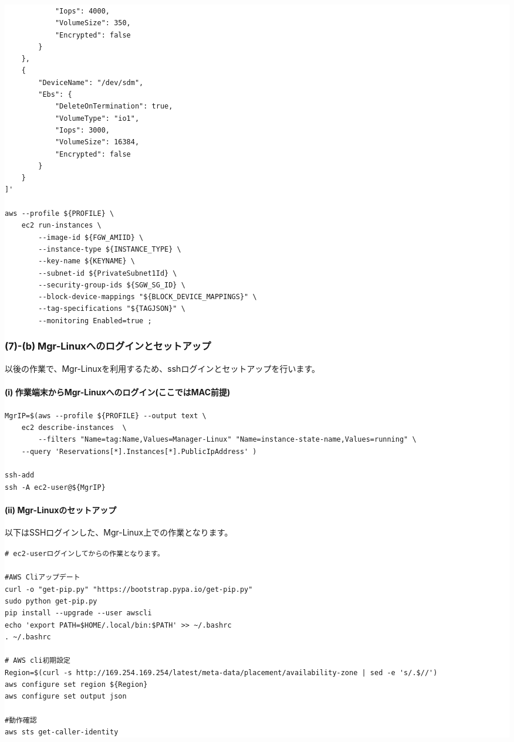 ```shell
            "Iops": 4000,
            "VolumeSize": 350,
            "Encrypted": false
        }
    },
    {
        "DeviceName": "/dev/sdm",
        "Ebs": {
            "DeleteOnTermination": true,
            "VolumeType": "io1",
            "Iops": 3000,
            "VolumeSize": 16384,
            "Encrypted": false
        }
    }
]'

aws --profile ${PROFILE} \
    ec2 run-instances \
        --image-id ${FGW_AMIID} \
        --instance-type ${INSTANCE_TYPE} \
        --key-name ${KEYNAME} \
        --subnet-id ${PrivateSubnet1Id} \
        --security-group-ids ${SGW_SG_ID} \
        --block-device-mappings "${BLOCK_DEVICE_MAPPINGS}" \
        --tag-specifications "${TAGJSON}" \
        --monitoring Enabled=true ;

```
### (7)-(b) Mgr-Linuxへのログインとセットアップ
以後の作業で、Mgr-Linuxを利用するため、sshログインとセットアップを行います。
#### (i) 作業端末からMgr-Linuxへのログイン(ここではMAC前提)
```shell
MgrIP=$(aws --profile ${PROFILE} --output text \
    ec2 describe-instances  \
        --filters "Name=tag:Name,Values=Manager-Linux" "Name=instance-state-name,Values=running" \
    --query 'Reservations[*].Instances[*].PublicIpAddress' )

ssh-add
ssh -A ec2-user@${MgrIP}
```
#### (ii) Mgr-Linuxのセットアップ
以下はSSHログインした、Mgr-Linux上での作業となります。
```shell
# ec2-userログインしてからの作業となります。

#AWS Cliアップデート
curl -o "get-pip.py" "https://bootstrap.pypa.io/get-pip.py" 
sudo python get-pip.py
pip install --upgrade --user awscli
echo 'export PATH=$HOME/.local/bin:$PATH' >> ~/.bashrc
. ~/.bashrc

# AWS cli初期設定
Region=$(curl -s http://169.254.169.254/latest/meta-data/placement/availability-zone | sed -e 's/.$//')
aws configure set region ${Region}
aws configure set output json

#動作確認
aws sts get-caller-identity

```